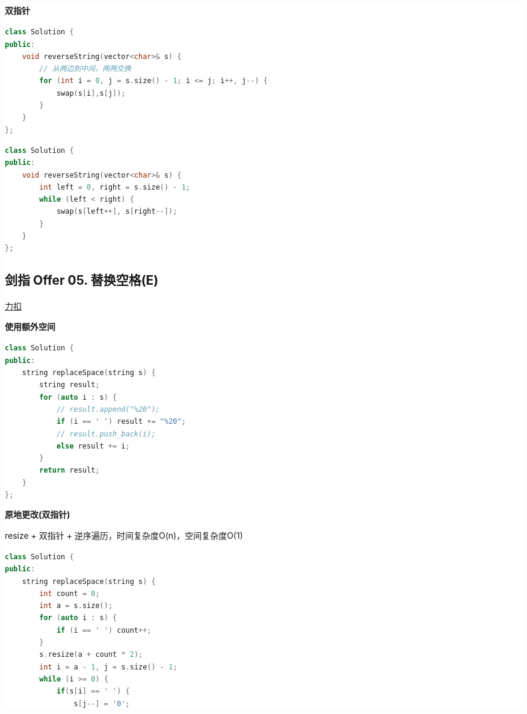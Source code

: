 **双指针**

```cpp
class Solution {
public:
    void reverseString(vector<char>& s) {
        // 从两边到中间，两两交换
        for (int i = 0, j = s.size() - 1; i <= j; i++, j--) {
            swap(s[i],s[j]);
        }
    }
};
```


```cpp
class Solution {
public:
    void reverseString(vector<char>& s) {
        int left = 0, right = s.size() - 1;
        while (left < right) {
            swap(s[left++], s[right--]);
        }
    }
};
```



## 剑指 Offer 05. 替换空格(E)

[力扣](https://leetcode.cn/problems/ti-huan-kong-ge-lcof/)

**使用额外空间**

```cpp
class Solution {
public:
    string replaceSpace(string s) {
        string result;
        for (auto i : s) {
            // result.append("%20");
            if (i == ' ') result += "%20";
            // result.push_back(i);
            else result += i;
        }
        return result;
    }
};
```

**原地更改(双指针)**

resize + 双指针 + 逆序遍历，时间复杂度O(n)，空间复杂度O(1)

```cpp
class Solution {
public:
    string replaceSpace(string s) {
        int count = 0;
        int a = s.size();
        for (auto i : s) {
            if (i == ' ') count++;
        }
        s.resize(a + count * 2);
        int i = a - 1, j = s.size() - 1;
        while (i >= 0) {
            if(s[i] == ' ') {
                s[j--] = '0';
```